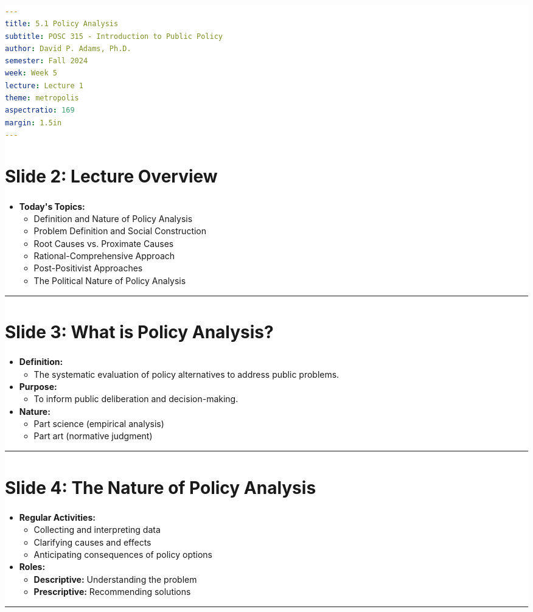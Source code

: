 ```yaml
---
title: 5.1 Policy Analysis
subtitle: POSC 315 - Introduction to Public Policy
author: David P. Adams, Ph.D.
semester: Fall 2024
week: Week 5
lecture: Lecture 1
theme: metropolis
aspectratio: 169
margin: 1.5in 
---
```


# Slide 2: Lecture Overview

- **Today's Topics:**
  - Definition and Nature of Policy Analysis
  - Problem Definition and Social Construction
  - Root Causes vs. Proximate Causes
  - Rational-Comprehensive Approach
  - Post-Positivist Approaches
  - The Political Nature of Policy Analysis

---

# Slide 3: What is Policy Analysis?

- **Definition:**
  - The systematic evaluation of policy alternatives to address public problems.
- **Purpose:**
  - To inform public deliberation and decision-making.
- **Nature:**
  - Part science (empirical analysis)
  - Part art (normative judgment)

---

# Slide 4: The Nature of Policy Analysis

- **Regular Activities:**
  - Collecting and interpreting data
  - Clarifying causes and effects
  - Anticipating consequences of policy options
- **Roles:**
  - **Descriptive:** Understanding the problem
  - **Prescriptive:** Recommending solutions

---
